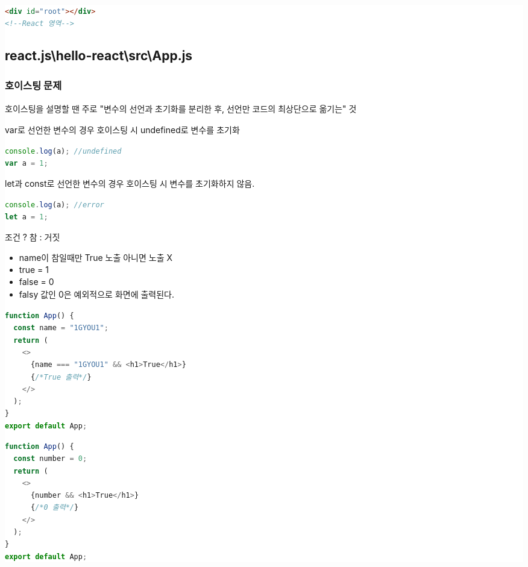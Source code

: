 ```html
<div id="root"></div>
<!--React 영역-->
```

## react.js\hello-react\src\App.js

### 호이스팅 문제

호이스팅을 설명할 땐 주로 "변수의 선언과 초기화를 분리한 후, 선언만 코드의 최상단으로 옮기는" 것

var로 선언한 변수의 경우 호이스팅 시 undefined로 변수를 초기화

```js
console.log(a); //undefined
var a = 1;
```

let과 const로 선언한 변수의 경우 호이스팅 시 변수를 초기화하지 않음.

```js
console.log(a); //error
let a = 1;
```

조건 ? 참 : 거짓

- name이 참일때만 True 노출 아니면 노출 X
- true = 1
- false = 0
- falsy 값인 0은 예외적으로 화면에 출력된다.

```js
function App() {
  const name = "1GYOU1";
  return (
    <>
      {name === "1GYOU1" && <h1>True</h1>}
      {/*True 출력*/}
    </>
  );
}
export default App;
```

```js
function App() {
  const number = 0;
  return (
    <>
      {number && <h1>True</h1>}
      {/*0 출력*/}
    </>
  );
}
export default App;
```
